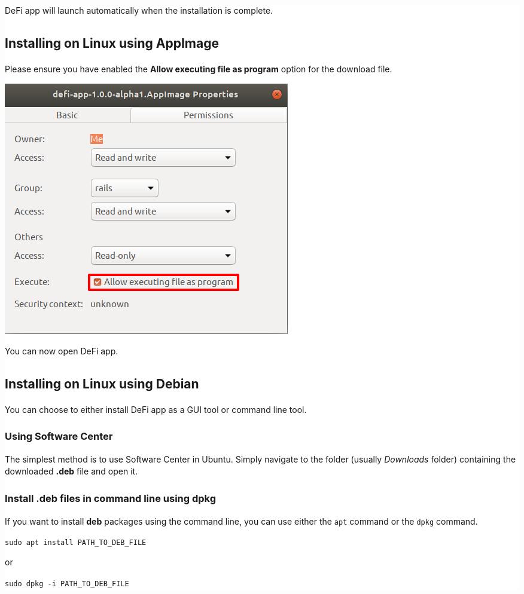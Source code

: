 DeFi app will launch automatically when the installation is complete.

## Installing on Linux using AppImage

Please ensure you have enabled the **Allow executing file as program** option for the download file.

![](/img/guides/installing-defi-app/TU3ggCU.png)

You can now open DeFi app.

## Installing on Linux using Debian

You can choose to either install DeFi app as a GUI tool or command line tool.

### Using Software Center

The simplest method is to use Software Center in Ubuntu. Simply navigate to the folder (usually _Downloads_ folder) containing the downloaded **.deb** file and open it.

### Install .deb files in command line using dpkg

If you want to install **deb** packages using the command line, you can use either the `apt` command or the `dpkg` command.

```
sudo apt install PATH_TO_DEB_FILE
```

or

```
sudo dpkg -i PATH_TO_DEB_FILE
```
